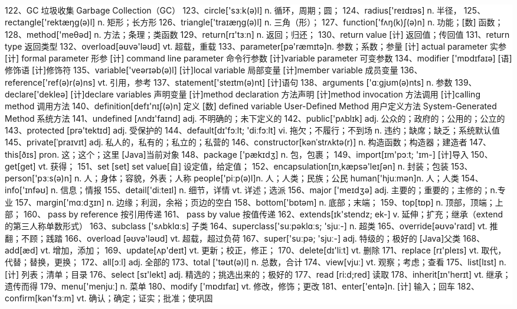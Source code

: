 122、GC 垃圾收集 Garbage Collection（GC）
123、circle['sɜːk(ə)l] n. 循环，周期；圆；
124、radius['reɪdɪəs] n. 半径，
125、rectangle['rektæŋg(ə)l] n. 矩形；长方形
126、triangle['traɪæŋg(ə)l] n. 三角（形）；
127、function['fʌŋ(k)ʃ(ə)n] n. 功能；[数] 函数；
128、method['meθəd] n. 方法；条理；类函数
129、return[rɪ'tɜːn] n. 返回；归还；
130、return value [计] 返回值；传回值
131、return type 返回类型
132、overload[əʊvə'ləʊd] vt. 超载，重载
133、parameter[pə'ræmɪtə]n. 参数；系数；参量 [计] actual parameter 实参 [计] formal parameter 形参 [计] command line parameter 命令行参数 [计]variable parameter 可变参数
134、modifier ['mɒdɪfaɪə] [语] 修饰语 [计]修饰符
135、variable['veərɪəb(ə)l] [计]local variable 局部变量 [计]member variable 成员变量
136、reference['ref(ə)r(ə)ns] vt. 引用，参考
137、statement['steɪtm(ə)nt] [计]语句
138、arguments ['ɑːgjʊm(ə)nts] n. 参数
139、declare['dekleə] [计]declare variables 声明变量 [计]method declaration 方法声明 [计]method invocation 方法调用 [计]calling method 调用方法
140、definition[defɪ'nɪʃ(ə)n] 定义 [数] defined variable User-Defined Method 用户定义方法 System-Generated Method 系统方法
141、undefined [ʌndɪ'faɪnd] adj. 不明确的；未下定义的
142、public['pʌblɪk] adj. 公众的；政府的；公用的；公立的
143、protected [prə'tektɪd] adj. 受保护的
144、default[dɪ'fɔːlt; 'diːfɔːlt] vi. 拖欠；不履行；不到场 n. 违约；缺席；缺乏；系统默认值
145、private[ˈpraɪvɪt] adj. 私人的，私有的；私立的；私营的
146、constructor[kənˈstrʌktə(r)] n. 构造函数；构造器；建造者
147、this[ðɪs] pron. 这；这个；这里 [Java]当前对象
148、package ['pækɪdʒ] n. 包，包裹；
149、import[ɪm'pɔːt; 'ɪm-] [计]导入
150、get[get] vt. 获得；
151、set [set] set value[自] 设定值，给定值；
152、encapsulation[ɪn,kæpsə'leɪʃən] n. 封装；包装
153、person['pɜːs(ə)n] n. 人；身体；容貌，外表；人称 people['piːp(ə)l]n. 人；人类；民族；公民 human['hjuːmən]n. 人；人类
154、info['ɪnfəʊ] n. 信息；情报
155、detail['diːteɪl] n. 细节，详情 vt. 详述；选派
156、major ['meɪdʒə] adj. 主要的；重要的；主修的；n.专业
157、margin['mɑːdʒɪn] n. 边缘；利润，余裕；页边的空白
158、bottom['bɒtəm] n. 底部；末端；
159、top[tɒp] n. 顶部，顶端；上部；
160、 pass by reference 按引用传递
161、 pass by value 按值传递
162、extends[ɪk'stendz; ek-] v. 延伸；扩充；继承（extend 的第三人称单数形式）
163、subclass ['sʌbklɑːs] 子类
164、superclass['suːpəklɑːs; 'sjuː-] n. 超类
165、override[əʊvə'raɪd] vt. 推翻；不顾；践踏
166、overload [əʊvə'ləʊd] vt. 超载，超过负荷
167、super['suːpə; 'sjuː-] adj. 特级的；极好的 [Java]父类
168、add[æd] vt. 增加，添加；
169、update[ʌp'deɪt] vt. 更新；校正，修正；
170、delete[dɪ'liːt] vt. 删除
171、replace [rɪ'pleɪs] vt. 取代，代替；替换，更换；
172、all[ɔːl] adj. 全部的
173、total ['təʊt(ə)l] n. 总数，合计
174、view[vjuː] vt. 观察；考虑；查看
175、list[lɪst] n. [计] 列表；清单；目录
176、select [sɪ'lekt] adj. 精选的；挑选出来的；极好的
177、read [ri:d;red] 读取
178、inherit[ɪn'herɪt] vt. 继承；遗传而得
179、menu['menjuː] n. 菜单
180、modify ['mɒdɪfaɪ] vt. 修改，修饰；更改
181、enter['entə]n. [计] 输入；回车
182、confirm[kən'fɜːm] vt. 确认；确定；证实；批准；使巩固